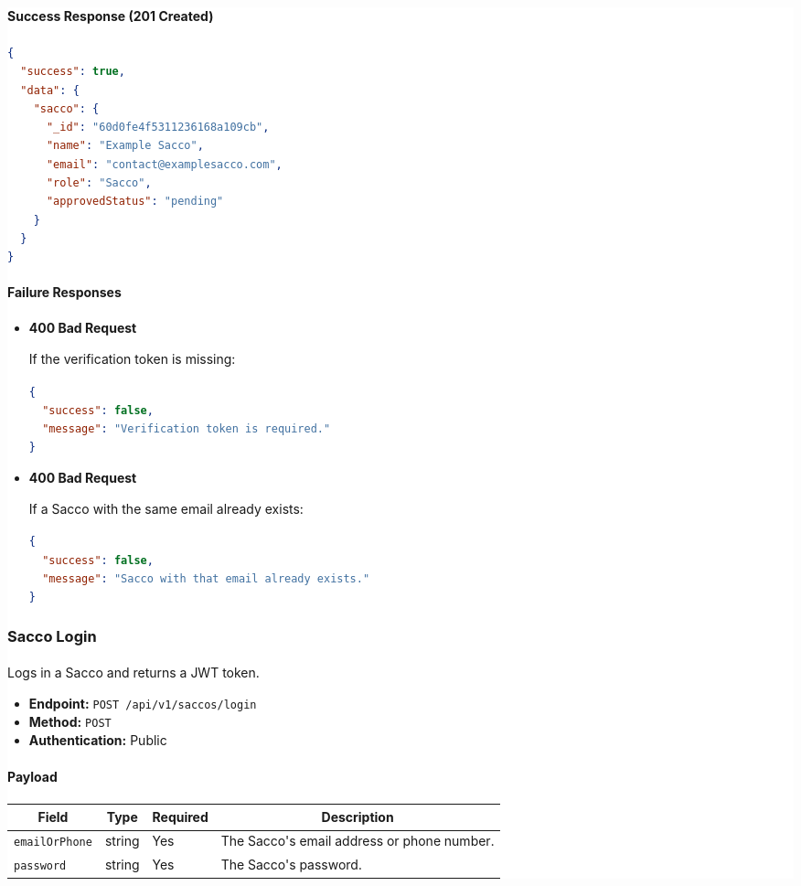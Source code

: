 #### Success Response (201 Created)

```json
{
  "success": true,
  "data": {
    "sacco": {
      "_id": "60d0fe4f5311236168a109cb",
      "name": "Example Sacco",
      "email": "contact@examplesacco.com",
      "role": "Sacco",
      "approvedStatus": "pending"
    }
  }
}
```

#### Failure Responses

- **400 Bad Request**

  If the verification token is missing:
  ```json
  {
    "success": false,
    "message": "Verification token is required."
  }
  ```

- **400 Bad Request**

  If a Sacco with the same email already exists:
  ```json
  {
    "success": false,
    "message": "Sacco with that email already exists."
  }
  ```

### Sacco Login

Logs in a Sacco and returns a JWT token.

- **Endpoint:** `POST /api/v1/saccos/login`
- **Method:** `POST`
- **Authentication:** Public

#### Payload

| Field        | Type   | Required | Description                                  |
| ------------ | ------ | -------- | -------------------------------------------- |
| `emailOrPhone` | string | Yes      | The Sacco's email address or phone number.   |
| `password`   | string | Yes      | The Sacco's password.                        |
